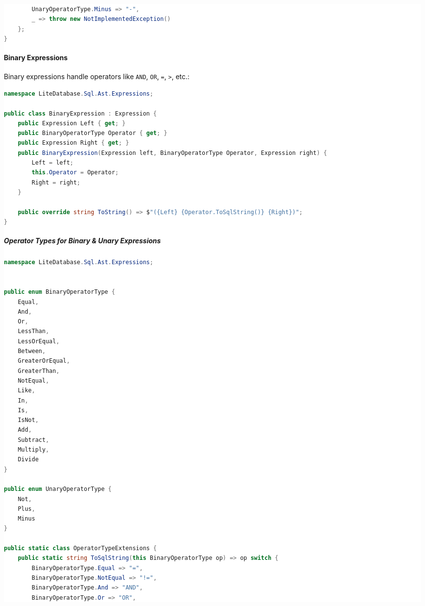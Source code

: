 ```c#
        UnaryOperatorType.Minus => "-",
        _ => throw new NotImplementedException()
    };
}
```

#### Binary Expressions

Binary expressions handle operators like `AND`, `OR`, `=`, `>`, etc.:

```c#
namespace LiteDatabase.Sql.Ast.Expressions;

public class BinaryExpression : Expression {
    public Expression Left { get; }
    public BinaryOperatorType Operator { get; }
    public Expression Right { get; }
    public BinaryExpression(Expression left, BinaryOperatorType Operator, Expression right) {
        Left = left;
        this.Operator = Operator;
        Right = right;
    }

    public override string ToString() => $"({Left} {Operator.ToSqlString()} {Right})";
}
```

##### **Operator Types for Binary & Unary Expressions**

```c#
namespace LiteDatabase.Sql.Ast.Expressions;


public enum BinaryOperatorType {
    Equal,
    And,
    Or,
    LessThan,
    LessOrEqual,
    Between,
    GreaterOrEqual,
    GreaterThan,
    NotEqual,
    Like,
    In,
    Is,
    IsNot,
    Add,     
    Subtract, 
    Multiply, 
    Divide
}

public enum UnaryOperatorType {
    Not,
    Plus,
    Minus
}

public static class OperatorTypeExtensions {
    public static string ToSqlString(this BinaryOperatorType op) => op switch {
        BinaryOperatorType.Equal => "=",
        BinaryOperatorType.NotEqual => "!=",
        BinaryOperatorType.And => "AND",
        BinaryOperatorType.Or => "OR",
```